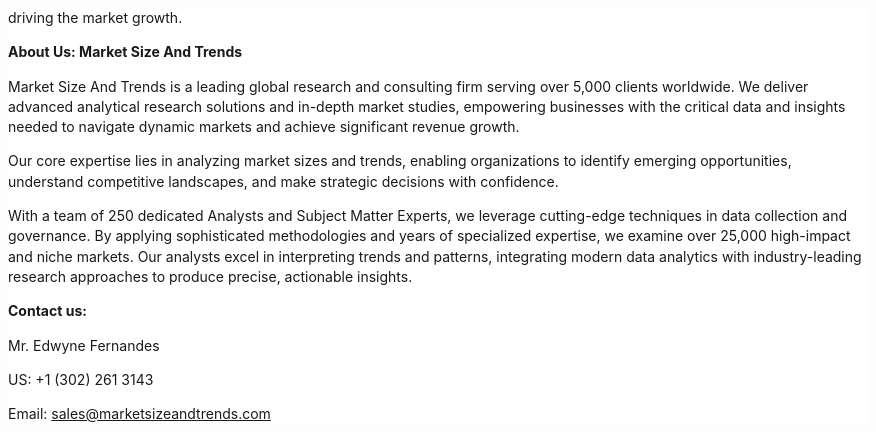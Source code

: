 driving the market growth.</p> </li> </ol></body></html></p><p><strong>About Us:&nbsp;Market Size And Trends</strong></p><p>Market Size And Trends&nbsp;is a leading global research and consulting firm serving over 5,000 clients worldwide. We deliver advanced analytical research solutions and in-depth market studies, empowering businesses with the critical data and insights needed to navigate dynamic markets and achieve significant revenue growth.</p><p>Our core expertise lies in analyzing market sizes and trends, enabling organizations to identify emerging opportunities, understand competitive landscapes, and make strategic decisions with confidence.</p><p>With a team of 250 dedicated Analysts and Subject Matter Experts, we leverage cutting-edge techniques in data collection and governance. By applying sophisticated methodologies and years of specialized expertise, we examine over 25,000 high-impact and niche markets. Our analysts excel in interpreting trends and patterns, integrating modern data analytics with industry-leading research approaches to produce precise, actionable insights.</p><p><strong>Contact us:</strong></p><p>Mr. Edwyne Fernandes</p><p>US: +1 (302) 261 3143</p><p>Email: <a href="mailto:sales@marketsizeandtrends.com">sales@marketsizeandtrends.com</a>&nbsp;</p>
